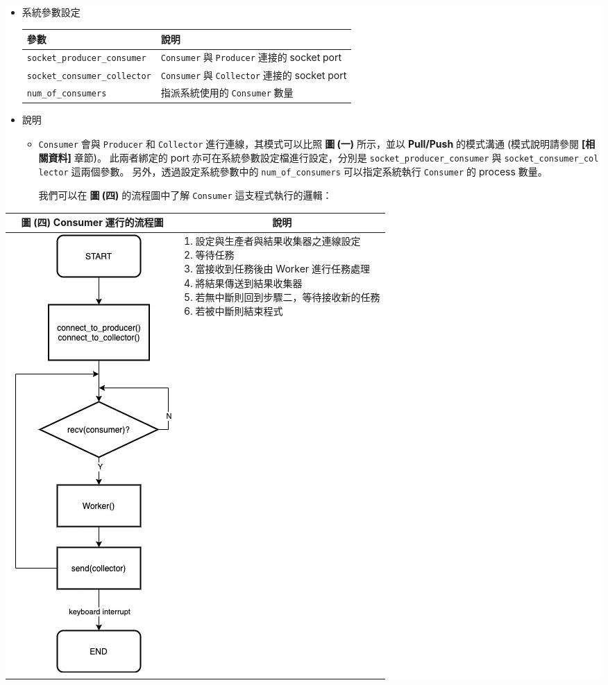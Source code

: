 * 系統參數設定

  | 參數                        | 說明                                         |
  | --------------------------- | -------------------------------------------- |
  | `socket_producer_consumer`  | `Consumer` 與 `Producer` 連接的 socket port  |
  | `socket_consumer_collector` | `Consumer` 與 `Collector` 連接的 socket port |
  | `num_of_consumers`          | 指派系統使用的 `Consumer` 數量               |

* 說明

  * `Consumer` 會與 `Producer` 和 `Collector` 進行連線，其模式可以比照 **圖 (一)** 所示，並以 **Pull/Push** 的模式溝通 (模式說明請參閱 **[相關資料]** 章節)。
    此兩者綁定的 port 亦可在系統參數設定檔進行設定，分別是 `socket_producer_consumer` 與 `socket_consumer_collector` 這兩個參數。
    另外，透過設定系統參數中的 `num_of_consumers` 可以指定系統執行 `Consumer`  的 process 數量。

    我們可以在 **圖 (四)** 的流程圖中了解 `Consumer` 這支程式執行的邏輯：


| 圖 (四) Consumer 運行的流程圖                  | 說明                                                         |
| ---------------------------------------------- | ------------------------------------------------------------ |
| <img src="Fig/Consumer.jpg" alt="Consumer"  /> | 1. 設定與生產者與結果收集器之連線設定<br />2. 等待任務 <br />3. 當接收到任務後由 Worker 進行任務處理 <br />4. 將結果傳送到結果收集器 <br />5. 若無中斷則回到步驟二，等待接收新的任務 <br />6. 若被中斷則結束程式 |
